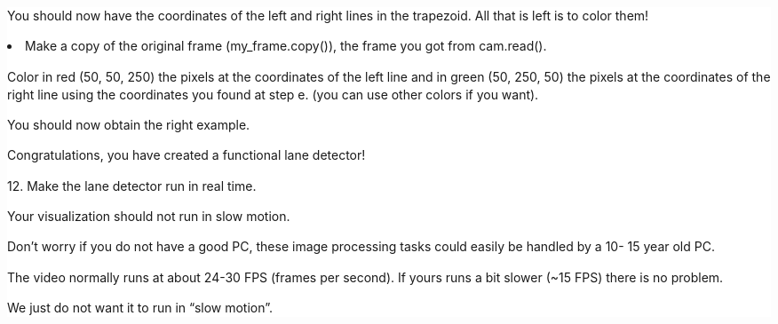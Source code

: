 You should now have the coordinates of the left and right lines in the trapezoid. All that is left is to color them!</li>
<li>Make a copy of the original frame (my_frame.copy()), the frame you got from cam.read().

Color in red (50, 50, 250) the pixels at the coordinates of the left line and in green (50, 250, 50) the pixels at the coordinates of the right line using the coordinates you found at step e. (you can use other colors if you want).

You should now obtain the right example.

Congratulations, you have created a functional lane detector!
</li>
</ol>
12. Make the lane detector run in real time.

Your visualization should not run in slow motion.

Don’t worry if you do not have a good PC, these image processing tasks could easily be handled by a 10- 15 year old PC.

The video normally runs at about 24-30 FPS (frames per second). If yours runs a bit slower (~15 FPS) there is no problem.

We just do not want it to run in “slow motion”.

</div>
</div>
</div>
